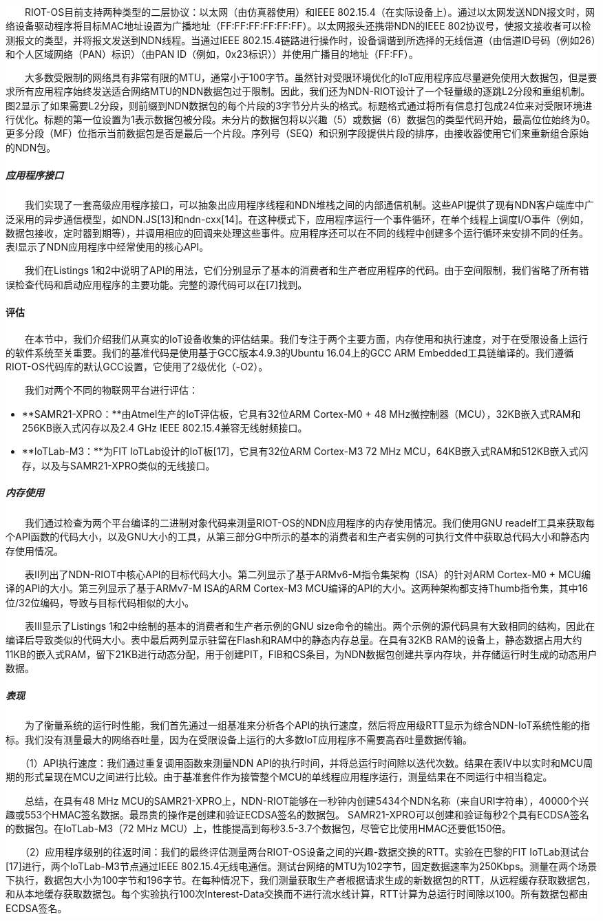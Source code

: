 　　RIOT-OS目前支持两种类型的二层协议：以太网（由仿真器使用）和IEEE 802.15.4（在实际设备上）。通过以太网发送NDN报文时，网络设备驱动程序将目标MAC地址设置为广播地址（FF:FF:FF:FF:FF:FF）。以太网报头还携带NDN的IEEE 802协议号，使报文接收者可以检测报文的类型，并将报文发送到NDN线程。当通过IEEE 802.15.4链路进行操作时，设备调谐到所选择的无线信道（由信道ID号码（例如26）和个人区域网络（PAN）标识）（由PAN ID（例如，0x23标识））并使用广播目的地址（FF:FF）。

　　大多数受限制的网络具有非常有限的MTU，通常小于100字节。虽然针对受限环境优化的IoT应用程序应尽量避免使用大数据包，但是要求所有应用程序始终发送适合网络MTU的NDN数据包过于限制。因此，我们还为NDN-RIOT设计了一个轻量级的逐跳L2分段和重组机制。图2显示了如果需要L2分段，则前缀到NDN数据包的每个片段的3字节分片头的格式。标题格式通过将所有信息打包成24位来对受限环境进行优化。标题的第一位设置为1表示数据包被分段。未分片的数据包将以兴趣（5）或数据（6）数据包的类型代码开始，最高位位始终为0。更多分段（MF）位指示当前数据包是否是最后一个片段。序列号（SEQ）和识别字段提供片段的排序，由接收器使用它们来重新组合原始的NDN包。

##### 应用程序接口

　　我们实现了一套高级应用程序接口，可以抽象出应用程序线程和NDN堆栈之间的内部通信机制。这些API提供了现有NDN客户端库中广泛采用的异步通信模型，如NDN.JS[13]和ndn-cxx[14]。在这种模式下，应用程序运行一个事件循环，在单个线程上调度I/O事件（例如，数据包接收，定时器到期等），并调用相应的回调来处理这些事件。应用程序还可以在不同的线程中创建多个运行循环来安排不同的任务。表I显示了NDN应用程序中经常使用的核心API。

　　我们在Listings 1和2中说明了API的用法，它们分别显示了基本的消费者和生产者应用程序的代码。由于空间限制，我们省略了所有错误检查代码和启动应用程序的主要功能。完整的源代码可以在[7]找到。

#### 评估

　　在本节中，我们介绍我们从真实的IoT设备收集的评估结果。我们专注于两个主要方面，内存使用和执行速度，对于在受限设备上运行的软件系统至关重要。我们的基准代码是使用基于GCC版本4.9.3的Ubuntu 16.04上的GCC ARM Embedded工具链编译的。我们遵循RIOT-OS代码库的默认GCC设置，它使用了2级优化（-O2）。

　　我们对两个不同的物联网平台进行评估：

- **SAMR21-XPRO：**由Atmel生产的IoT评估板，它具有32位ARM Cortex-M0 + 48 MHz微控制器（MCU），32KB嵌入式RAM和256KB嵌入式闪存以及2.4 GHz IEEE 802.15.4兼容无线射频接口。

- **IoTLab-M3：**为FIT IoTLab设计的IoT板[17]，它具有32位ARM Cortex-M3 72 MHz MCU，64KB嵌入式RAM和512KB嵌入式闪存，以及与SAMR21-XPRO类似的无线接口。

##### 内存使用

　　我们通过检查为两个平台编译的二进制对象代码来测量RIOT-OS的NDN应用程序的内存使用情况。我们使用GNU readelf工具来获取每个API函数的代码大小，以及GNU大小的工具，从第三部分G中所示的基本的消费者和生产者实例的可执行文件中获取总代码大小和静态内存使用情况。

　　表II列出了NDN-RIOT中核心API的目标代码大小。第二列显示了基于ARMv6-M指令集架构（ISA）的针对ARM Cortex-M0 + MCU编译的API的大小。第三列显示了基于ARMv7-M ISA的ARM Cortex-M3 MCU编译的API的大小。这两种架构都支持Thumb指令集，其中16位/32位编码，导致与目标代码相似的大小。

　　表III显示了Listings 1和2中绘制的基本的消费者和生产者示例的GNU size命令的输出。两个示例的源代码具有大致相同的结构，因此在编译后导致类似的代码大小。表中最后两列显示驻留在Flash和RAM中的静态内存总量。在具有32KB RAM的设备上，静态数据占用大约11KB的嵌入式RAM，留下21KB进行动态分配，用于创建PIT，FIB和CS条目，为NDN数据包创建共享内存块，并存储运行时生成的动态用户数据。

##### 表现

　　为了衡量系统的运行时性能，我们首先通过一组基准来分析各个API的执行速度，然后将应用级RTT显示为综合NDN-IoT系统性能的指标。我们没有测量最大的网络吞吐量，因为在受限设备上运行的大多数IoT应用程序不需要高吞吐量数据传输。

　　（1）API执行速度：我们通过重复调用函数来测量NDN API的执行时间，并将总运行时间除以迭代次数。结果在表IV中以实时和MCU周期的形式呈现在MCU之间进行比较。由于基准套件作为接管整个MCU的单线程应用程序运行，测量结果在不同运行中相当稳定。

　　总结，在具有48 MHz MCU的SAMR21-XPRO上，NDN-RIOT能够在一秒钟内创建5434个NDN名称（来自URI字符串），40000个兴趣或553个HMAC签名数据。最昂贵的操作是创建和验证ECDSA签名的数据包。 SAMR21-XPRO可以创建和验证每秒2个具有ECDSA签名的数据包。在IoTLab-M3（72 MHz MCU）上，性能提高到每秒3.5-3.7个数据包，尽管它比使用HMAC还要低150倍。

　　（2）应用程序级别的往返时间：我们的最终评估测量两台RIOT-OS设备之间的兴趣-数据交换的RTT。实验在巴黎的FIT IoTLab测试台[17]进行，两个IoTLab-M3节点通过IEEE 802.15.4无线电通信。测试台网络的MTU为102字节，固定数据速率为250Kbps。测量在两个场景下执行，数据包大小为100字节和196字节。在每种情况下，我们测量获取生产者根据请求生成的新数据包的RTT，从远程缓存获取数据包，和从本地缓存获取数据包。每个实验执行100次Interest-Data交换而不进行流水线计算，RTT计算为总运行时间除以100。所有数据包都由ECDSA签名。
